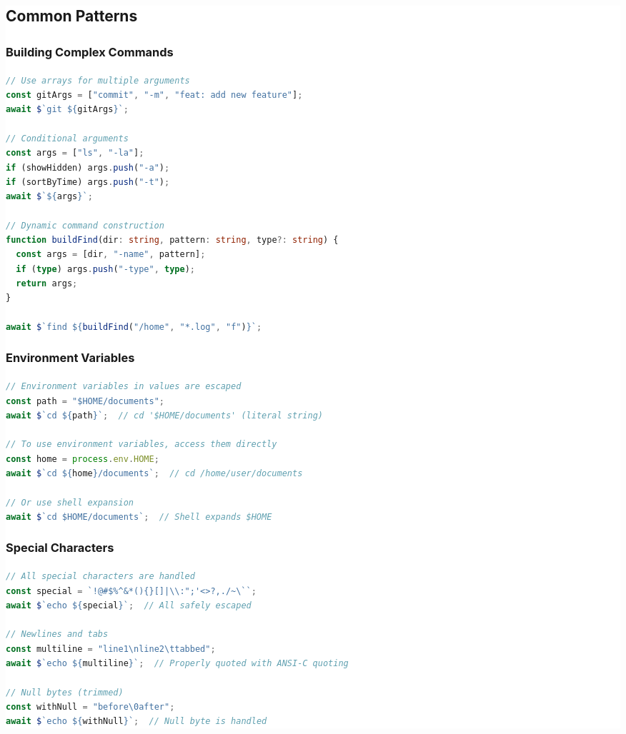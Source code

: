 ## Common Patterns

### Building Complex Commands

```typescript
// Use arrays for multiple arguments
const gitArgs = ["commit", "-m", "feat: add new feature"];
await $`git ${gitArgs}`;

// Conditional arguments
const args = ["ls", "-la"];
if (showHidden) args.push("-a");
if (sortByTime) args.push("-t");
await $`${args}`;

// Dynamic command construction
function buildFind(dir: string, pattern: string, type?: string) {
  const args = [dir, "-name", pattern];
  if (type) args.push("-type", type);
  return args;
}

await $`find ${buildFind("/home", "*.log", "f")}`;
```

### Environment Variables

```typescript
// Environment variables in values are escaped
const path = "$HOME/documents";
await $`cd ${path}`;  // cd '$HOME/documents' (literal string)

// To use environment variables, access them directly
const home = process.env.HOME;
await $`cd ${home}/documents`;  // cd /home/user/documents

// Or use shell expansion
await $`cd $HOME/documents`;  // Shell expands $HOME
```

### Special Characters

```typescript
// All special characters are handled
const special = `!@#$%^&*(){}[]|\\:";'<>?,./~\``;
await $`echo ${special}`;  // All safely escaped

// Newlines and tabs
const multiline = "line1\nline2\ttabbed";
await $`echo ${multiline}`;  // Properly quoted with ANSI-C quoting

// Null bytes (trimmed)
const withNull = "before\0after";
await $`echo ${withNull}`;  // Null byte is handled
```
